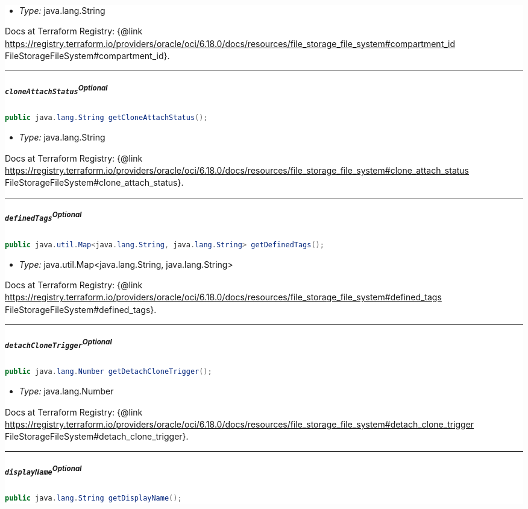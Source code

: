 - *Type:* java.lang.String

Docs at Terraform Registry: {@link https://registry.terraform.io/providers/oracle/oci/6.18.0/docs/resources/file_storage_file_system#compartment_id FileStorageFileSystem#compartment_id}.

---

##### `cloneAttachStatus`<sup>Optional</sup> <a name="cloneAttachStatus" id="rhizo-co-terraform-provider-oci.fileStorageFileSystem.FileStorageFileSystemConfig.property.cloneAttachStatus"></a>

```java
public java.lang.String getCloneAttachStatus();
```

- *Type:* java.lang.String

Docs at Terraform Registry: {@link https://registry.terraform.io/providers/oracle/oci/6.18.0/docs/resources/file_storage_file_system#clone_attach_status FileStorageFileSystem#clone_attach_status}.

---

##### `definedTags`<sup>Optional</sup> <a name="definedTags" id="rhizo-co-terraform-provider-oci.fileStorageFileSystem.FileStorageFileSystemConfig.property.definedTags"></a>

```java
public java.util.Map<java.lang.String, java.lang.String> getDefinedTags();
```

- *Type:* java.util.Map<java.lang.String, java.lang.String>

Docs at Terraform Registry: {@link https://registry.terraform.io/providers/oracle/oci/6.18.0/docs/resources/file_storage_file_system#defined_tags FileStorageFileSystem#defined_tags}.

---

##### `detachCloneTrigger`<sup>Optional</sup> <a name="detachCloneTrigger" id="rhizo-co-terraform-provider-oci.fileStorageFileSystem.FileStorageFileSystemConfig.property.detachCloneTrigger"></a>

```java
public java.lang.Number getDetachCloneTrigger();
```

- *Type:* java.lang.Number

Docs at Terraform Registry: {@link https://registry.terraform.io/providers/oracle/oci/6.18.0/docs/resources/file_storage_file_system#detach_clone_trigger FileStorageFileSystem#detach_clone_trigger}.

---

##### `displayName`<sup>Optional</sup> <a name="displayName" id="rhizo-co-terraform-provider-oci.fileStorageFileSystem.FileStorageFileSystemConfig.property.displayName"></a>

```java
public java.lang.String getDisplayName();
```
